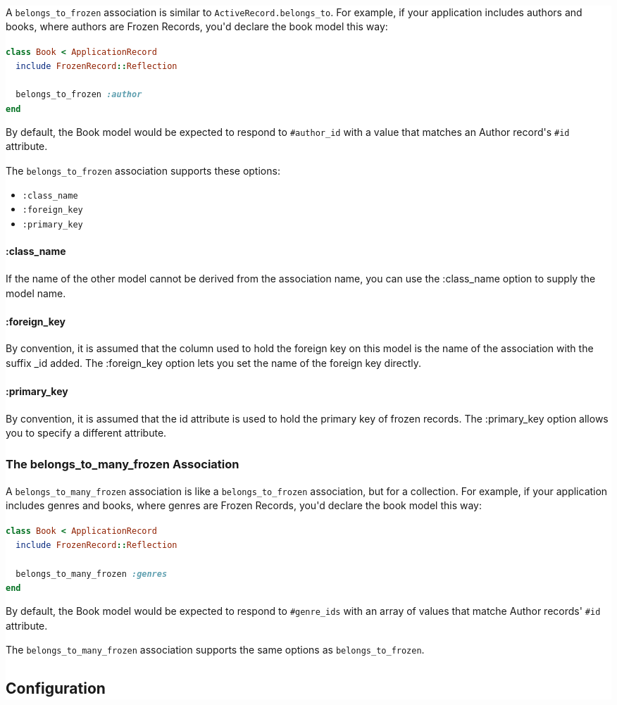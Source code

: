 A `belongs_to_frozen` association is similar to `ActiveRecord.belongs_to`. For example, if your application includes authors and books, where authors are Frozen Records, you'd declare the book model this way:

```ruby
class Book < ApplicationRecord
  include FrozenRecord::Reflection

  belongs_to_frozen :author
end
```

By default, the Book model would be expected to respond to `#author_id` with a value that matches an Author record's `#id` attribute.

The `belongs_to_frozen` association supports these options:

- `:class_name`
- `:foreign_key`
- `:primary_key`

#### :class_name

If the name of the other model cannot be derived from the association name, you can use the :class_name option to supply the model name.

#### :foreign_key

By convention, it is assumed that the column used to hold the foreign key on this model is the name of the association with the suffix _id added. The :foreign_key option lets you set the name of the foreign key directly.

#### :primary_key

By convention, it is assumed that the id attribute is used to hold the primary key of frozen records. The :primary_key option allows you to specify a different attribute.

### The belongs_to_many_frozen Association

A `belongs_to_many_frozen` association is like a `belongs_to_frozen` association, but for a collection. For example, if your application includes genres and books, where genres are Frozen Records, you'd declare the book model this way:

```ruby
class Book < ApplicationRecord
  include FrozenRecord::Reflection

  belongs_to_many_frozen :genres
end
```

By default, the Book model would be expected to respond to `#genre_ids` with an array of values that matche Author records' `#id` attribute.

The `belongs_to_many_frozen` association supports the same options as `belongs_to_frozen`.

## Configuration
